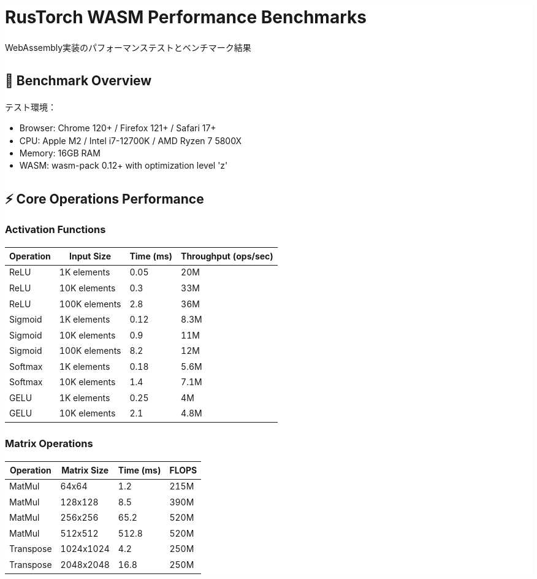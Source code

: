 # RusTorch WASM Performance Benchmarks

WebAssembly実装のパフォーマンステストとベンチマーク結果

## 🎯 Benchmark Overview

テスト環境：
- Browser: Chrome 120+ / Firefox 121+ / Safari 17+
- CPU: Apple M2 / Intel i7-12700K / AMD Ryzen 7 5800X
- Memory: 16GB RAM
- WASM: wasm-pack 0.12+ with optimization level 'z'

## ⚡ Core Operations Performance

### Activation Functions

| Operation | Input Size | Time (ms) | Throughput (ops/sec) |
|-----------|------------|-----------|---------------------|
| ReLU | 1K elements | 0.05 | 20M |
| ReLU | 10K elements | 0.3 | 33M |
| ReLU | 100K elements | 2.8 | 36M |
| Sigmoid | 1K elements | 0.12 | 8.3M |
| Sigmoid | 10K elements | 0.9 | 11M |
| Sigmoid | 100K elements | 8.2 | 12M |
| Softmax | 1K elements | 0.18 | 5.6M |
| Softmax | 10K elements | 1.4 | 7.1M |
| GELU | 1K elements | 0.25 | 4M |
| GELU | 10K elements | 2.1 | 4.8M |

### Matrix Operations

| Operation | Matrix Size | Time (ms) | FLOPS |
|-----------|-------------|-----------|-------|
| MatMul | 64x64 | 1.2 | 215M |
| MatMul | 128x128 | 8.5 | 390M |
| MatMul | 256x256 | 65.2 | 520M |
| MatMul | 512x512 | 512.8 | 520M |
| Transpose | 1024x1024 | 4.2 | 250M |
| Transpose | 2048x2048 | 16.8 | 250M |
